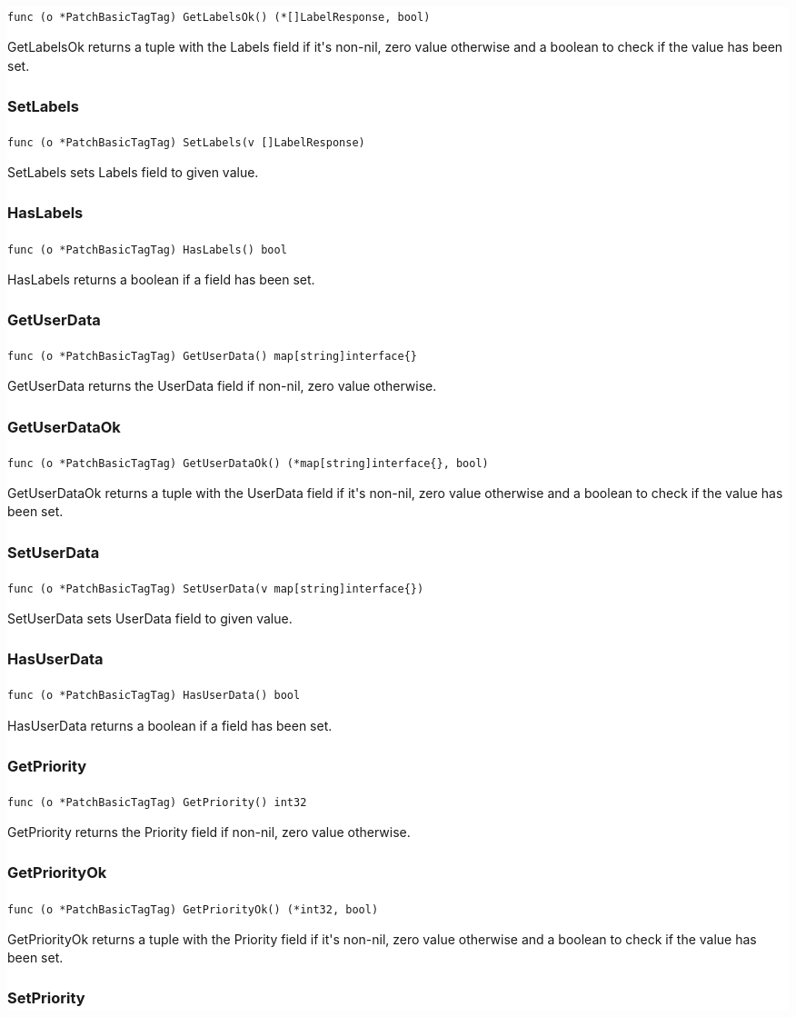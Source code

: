 `func (o *PatchBasicTagTag) GetLabelsOk() (*[]LabelResponse, bool)`

GetLabelsOk returns a tuple with the Labels field if it's non-nil, zero value otherwise
and a boolean to check if the value has been set.

### SetLabels

`func (o *PatchBasicTagTag) SetLabels(v []LabelResponse)`

SetLabels sets Labels field to given value.

### HasLabels

`func (o *PatchBasicTagTag) HasLabels() bool`

HasLabels returns a boolean if a field has been set.

### GetUserData

`func (o *PatchBasicTagTag) GetUserData() map[string]interface{}`

GetUserData returns the UserData field if non-nil, zero value otherwise.

### GetUserDataOk

`func (o *PatchBasicTagTag) GetUserDataOk() (*map[string]interface{}, bool)`

GetUserDataOk returns a tuple with the UserData field if it's non-nil, zero value otherwise
and a boolean to check if the value has been set.

### SetUserData

`func (o *PatchBasicTagTag) SetUserData(v map[string]interface{})`

SetUserData sets UserData field to given value.

### HasUserData

`func (o *PatchBasicTagTag) HasUserData() bool`

HasUserData returns a boolean if a field has been set.

### GetPriority

`func (o *PatchBasicTagTag) GetPriority() int32`

GetPriority returns the Priority field if non-nil, zero value otherwise.

### GetPriorityOk

`func (o *PatchBasicTagTag) GetPriorityOk() (*int32, bool)`

GetPriorityOk returns a tuple with the Priority field if it's non-nil, zero value otherwise
and a boolean to check if the value has been set.

### SetPriority
